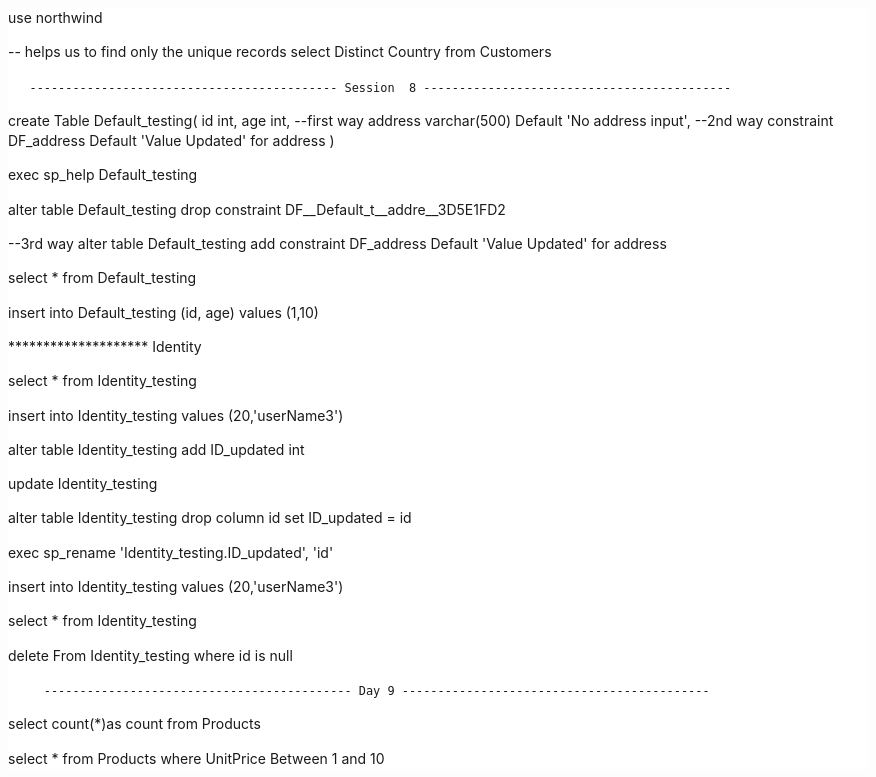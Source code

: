 use northwind

-- helps us to find only the unique records
select Distinct Country from Customers


       ------------------------------------------- Session  8 -------------------------------------------
				   
				   
create Table Default_testing(
	id int,
	age int,
	--first way
	address varchar(500) Default 'No address input',
	--2nd way
	constraint DF_address Default 'Value Updated' for address
)

exec sp_help Default_testing

alter table Default_testing
drop constraint DF__Default_t__addre__3D5E1FD2

--3rd way
alter table Default_testing
add constraint DF_address Default 'Value Updated' for address

select * from Default_testing

insert into Default_testing (id, age) values (1,10)

******************** Identity

select * from Identity_testing

insert into Identity_testing  values (20,'userName3')

alter table Identity_testing
add ID_updated int

update Identity_testing

alter table Identity_testing
drop column id
set ID_updated = id

exec sp_rename 'Identity_testing.ID_updated', 'id'

insert into Identity_testing  values (20,'userName3')

select * from Identity_testing

delete From Identity_testing
where id is null

         ------------------------------------------- Day 9 -------------------------------------------
select count(*)as count from Products

select * from Products 
where UnitPrice  Between 1 and 10
